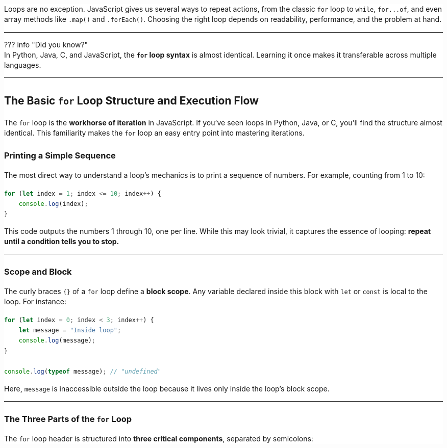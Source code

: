 Loops are no exception. JavaScript gives us several ways to repeat actions, from the classic `for` loop to `while`, `for...of`, and even array methods like `.map()` and `.forEach()`. Choosing the right loop depends on readability, performance, and the problem at hand.

---

??? info "Did you know?"  
	In Python, Java, C, and JavaScript, the **`for` loop syntax** is almost identical. Learning it once makes it transferable across multiple languages.

---

## The Basic `for` Loop Structure and Execution Flow

The `for` loop is the **workhorse of iteration** in JavaScript. If you’ve seen loops in Python, Java, or C, you’ll find the structure almost identical. This familiarity makes the `for` loop an easy entry point into mastering iterations.

### Printing a Simple Sequence

The most direct way to understand a loop’s mechanics is to print a sequence of numbers. For example, counting from 1 to 10:

```javascript
for (let index = 1; index <= 10; index++) {
    console.log(index);
}
```

This code outputs the numbers 1 through 10, one per line. While this may look trivial, it captures the essence of looping: **repeat until a condition tells you to stop.**

---

### Scope and Block

The curly braces `{}` of a `for` loop define a **block scope**. Any variable declared inside this block with `let` or `const` is local to the loop. For instance:

```javascript
for (let index = 0; index < 3; index++) {
    let message = "Inside loop";
    console.log(message);
}

console.log(typeof message); // "undefined"
```

Here, `message` is inaccessible outside the loop because it lives only inside the loop’s block scope.

---

### The Three Parts of the `for` Loop

The `for` loop header is structured into **three critical components**, separated by semicolons:
